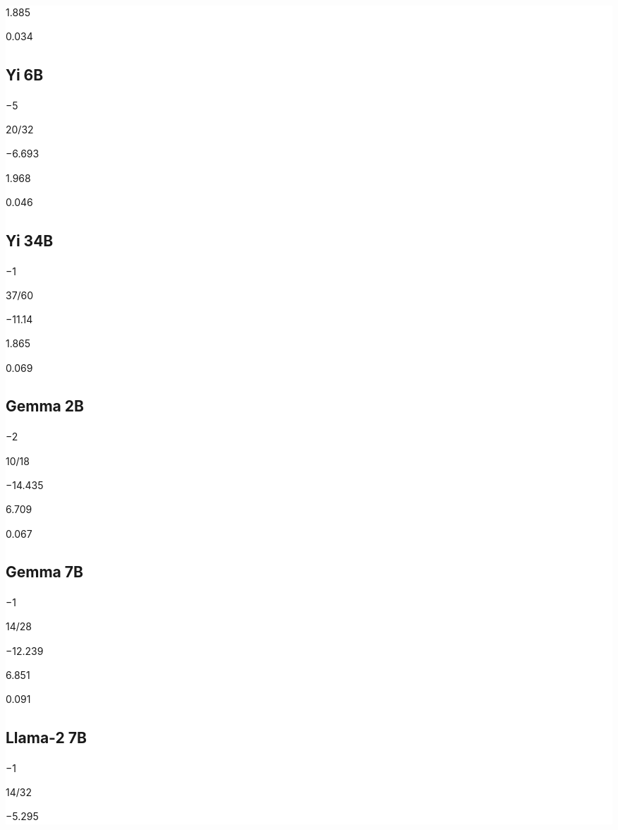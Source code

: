 1.885

0.034

## Yi 6B

−5

20/32

−6.693

1.968

0.046

## Yi 34B

−1

37/60

−11.14

1.865

0.069

## Gemma 2B

−2

10/18

−14.435

6.709

0.067

## Gemma 7B

−1

14/28

−12.239

6.851

0.091

## Llama-2 7B

−1

14/32

−5.295
